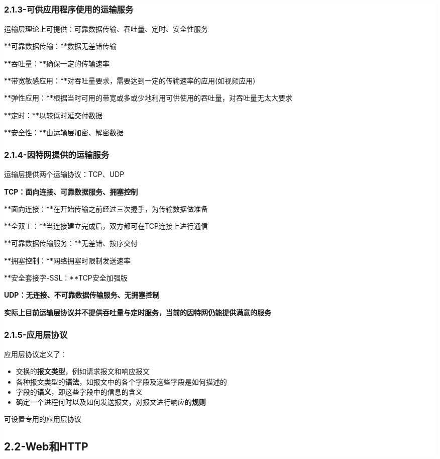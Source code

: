 

### 2.1.3-可供应用程序使用的运输服务

运输层理论上可提供：可靠数据传输、吞吐量、定时、安全性服务

**可靠数据传输：**数据无差错传输

**吞吐量：**确保一定的传输速率

**带宽敏感应用：**对吞吐量要求，需要达到一定的传输速率的应用(如视频应用)

**弹性应用：**根据当时可用的带宽或多或少地利用可供使用的吞吐量，对吞吐量无太大要求

**定时：**以较低时延交付数据

**安全性：**由运输层加密、解密数据



### 2.1.4-因特网提供的运输服务

运输层提供两个运输协议：TCP、UDP



**TCP：面向连接、可靠数据服务、拥塞控制**

**面向连接：**在开始传输之前经过三次握手，为传输数据做准备

**全双工：**当连接建立完成后，双方都可在TCP连接上进行通信

**可靠数据传输服务：**无差错、按序交付

**拥塞控制：**网络拥塞时限制发送速率

**安全套接字-SSL：**TCP安全加强版



**UDP：无连接、不可靠数据传输服务、无拥塞控制**



**实际上目前运输层协议并不提供吞吐量与定时服务，当前的因特网仍能提供满意的服务**



### 2.1.5-应用层协议

应用层协议定义了：

- 交换的**报文类型**，例如请求报文和响应报文
- 各种报文类型的**语法**，如报文中的各个字段及这些字段是如何描述的
- 字段的**语义**，即这些字段中的信息的含义
- 确定一个进程何时以及如何发送报文，对报文进行响应的**规则**



可设置专用的应用层协议



## 2.2-Web和HTTP

